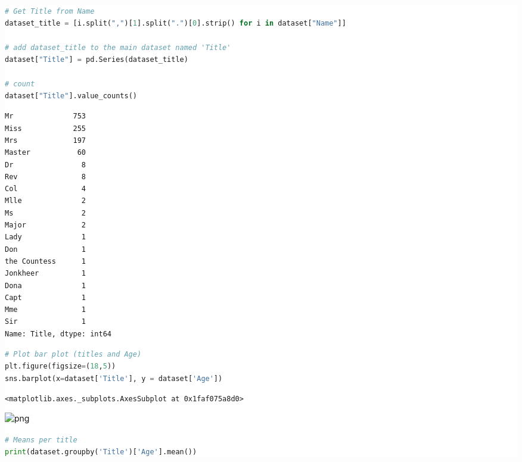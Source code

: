 


```python
# Get Title from Name
dataset_title = [i.split(",")[1].split(".")[0].strip() for i in dataset["Name"]]

# add dataset_title to the main dataset named 'Title'
dataset["Title"] = pd.Series(dataset_title)

# count
dataset["Title"].value_counts()
```




    Mr              753
    Miss            255
    Mrs             197
    Master           60
    Dr                8
    Rev               8
    Col               4
    Mlle              2
    Ms                2
    Major             2
    Lady              1
    Don               1
    the Countess      1
    Jonkheer          1
    Dona              1
    Capt              1
    Mme               1
    Sir               1
    Name: Title, dtype: int64




```python
# Plot bar plot (titles and Age)
plt.figure(figsize=(18,5))
sns.barplot(x=dataset['Title'], y = dataset['Age'])
```




    <matplotlib.axes._subplots.AxesSubplot at 0x1faf075a8d0>




![png](https://github.com/iphton/Kaggle-Competition/blob/gh-pages/Titanic%20Competition/assets/output_82_1.png)



```python
# Means per title
print(dataset.groupby('Title')['Age'].mean())
```
